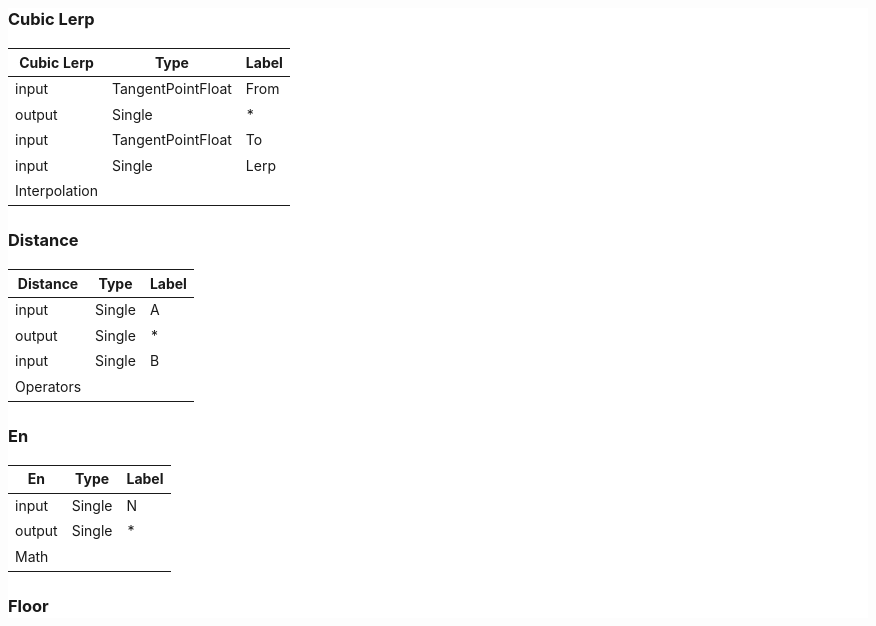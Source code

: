 



### Cubic Lerp




| Cubic Lerp | Type | Label |
| --- | ---- | ----- |
| input | TangentPointFloat | From |
| output | Single | * |
| input | TangentPointFloat | To |
| input | Single | Lerp |
| Interpolation |  |  |





### Distance




| Distance | Type | Label |
| --- | ---- | ----- |
| input | Single | A |
| output | Single | * |
| input | Single | B |
| Operators |  |  |





### En




| En | Type | Label |
| --- | ---- | ----- |
| input | Single | N |
| output | Single | * |
| Math |  |  |





### Floor

